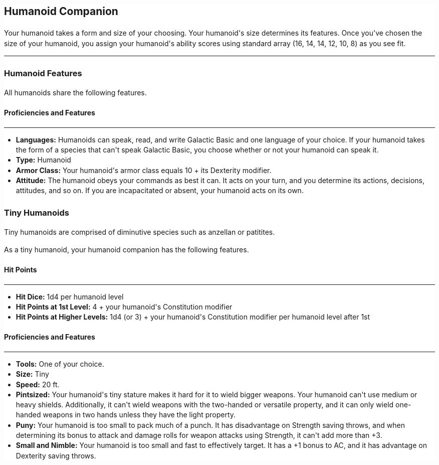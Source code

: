 


## Humanoid Companion 
Your humanoid takes a form and size of your choosing. Your humanoid's size determines its features. Once you've chosen the size of your humanoid, you assign your humanoid's ability scores using standard array (16, 14, 14, 12, 10, 8) as you see fit.

___

### Humanoid Features
All humanoids share the following features.

#### Proficiencies and Features
___
- **Languages:** Humanoids can speak, read, and write Galactic Basic and one language of your choice. If your humanoid takes the form of a species that can't speak Galactic Basic, you choose whether or not your humanoid can speak it.
- **Type:** Humanoid
- **Armor Class:** Your humanoid's armor class equals 10 + its Dexterity modifier.
- **Attitude:** The humanoid obeys your commands as best it can. It acts on your turn, and you determine its actions, decisions, attitudes, and so on. If you are incapacitated or absent, your humanoid acts on its own.

### Tiny Humanoids
Tiny humanoids are comprised of diminutive species such as anzellan or patitites.

As a tiny humanoid, your humanoid companion has the following features.

#### Hit Points
___
- **Hit Dice:** 1d4 per humanoid level
- **Hit Points at 1st Level:** 4 + your humanoid's Constitution modifier
- **Hit Points at Higher Levels:** 1d4 (or 3) + your humanoid's Constitution modifier per humanoid level after 1st

#### Proficiencies and Features
___
- **Tools:** One of your choice.
- **Size:** Tiny
- **Speed:** 20 ft.
- **Pintsized:** Your humanoid's tiny stature makes it hard for it to wield bigger weapons. Your humanoid can't use medium or heavy shields. Additionally, it can't wield weapons with the two-handed or versatile property, and it can only wield one-handed weapons in two hands unless they have the light property.
- **Puny:** Your humanoid is too small to pack much of a punch. It has disadvantage on Strength saving throws, and when determining its bonus to attack and damage rolls for weapon attacks using Strength, it can't add more than +3.
- **Small and Nimble:** Your humanoid is too small and fast to effectively target. It has a +1 bonus to AC, and it has advantage on Dexterity saving throws.

